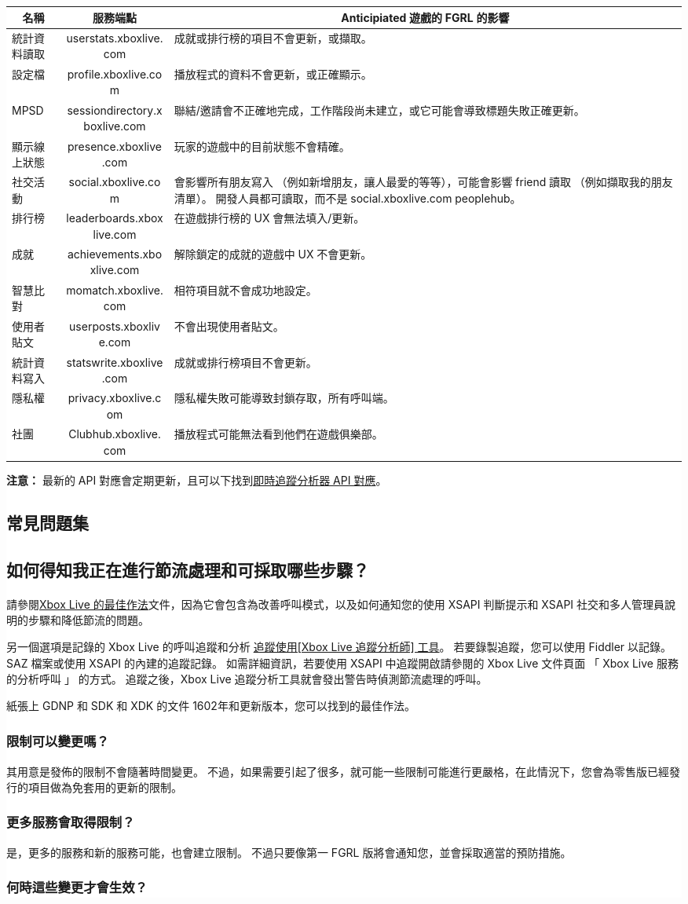 | **名稱** | **服務端點** | **Anticipiated 遊戲的 FGRL 的影響**
| --- | :---: | --- 
| 統計資料讀取 | userstats.xboxlive.com | 成就或排行榜的項目不會更新，或擷取。
| 設定檔 | profile.xboxlive.com | 播放程式的資料不會更新，或正確顯示。
| MPSD | sessiondirectory.xboxlive.com | 聯結/邀請會不正確地完成，工作階段尚未建立，或它可能會導致標題失敗正確更新。
| 顯示線上狀態 | presence.xboxlive.com | 玩家的遊戲中的目前狀態不會精確。
| 社交活動 | social.xboxlive.com | 會影響所有朋友寫入 （例如新增朋友，讓人最愛的等等），可能會影響 friend 讀取 （例如擷取我的朋友清單）。 開發人員都可讀取，而不是 social.xboxlive.com peoplehub。
| 排行榜 | leaderboards.xboxlive.com | 在遊戲排行榜的 UX 會無法填入/更新。
| 成就 | achievements.xboxlive.com | 解除鎖定的成就的遊戲中 UX 不會更新。
| 智慧比對 | momatch.xboxlive.com | 相符項目就不會成功地設定。
| 使用者貼文 | userposts.xboxlive.com | 不會出現使用者貼文。
| 統計資料寫入 | statswrite.xboxlive.com | 成就或排行榜項目不會更新。
| 隱私權 | privacy.xboxlive.com | 隱私權失敗可能導致封鎖存取，所有呼叫端。
| 社團 | Clubhub.xboxlive.com | 播放程式可能無法看到他們在遊戲俱樂部。

**注意：** 最新的 API 對應會定期更新，且可以下找到[即時追蹤分析器 API 對應](https://github.com/Microsoft/xbox-live-trace-analyzer/blob/master/Source/XboxLiveTraceAnalyzer.APIMap.csv)。

## <a name="faq"></a>常見問題集

## <a name="how-can-i-determine-i-am-being-throttled-and-what-steps-can-i-take"></a>如何得知我正在進行節流處理和可採取哪些步驟？

請參閱[Xbox Live 的最佳作法](best-practices-for-calling-xbox-live.md)文件，因為它會包含為改善呼叫模式，以及如何通知您的使用 XSAPI 判斷提示和 XSAPI 社交和多人管理員說明的步驟和降低節流的問題。

另一個選項是記錄的 Xbox Live 的呼叫追蹤和分析 [追蹤使用[Xbox Live 追蹤分析師] 工具](https://docs.microsoft.com/windows/uwp/xbox-live/tools/analyze-service-calls)。  若要錄製追蹤，您可以使用 Fiddler 以記錄。SAZ 檔案或使用 XSAPI 的內建的追蹤記錄。 如需詳細資訊，若要使用 XSAPI 中追蹤開啟請參閱的 Xbox Live 文件頁面 「 Xbox Live 服務的分析呼叫 」 的方式。 追蹤之後，Xbox Live 追蹤分析工具就會發出警告時偵測節流處理的呼叫。

紙張上 GDNP 和 SDK 和 XDK 的文件 1602年和更新版本，您可以找到的最佳作法。

### <a name="can-limits-change"></a>限制可以變更嗎？

其用意是發佈的限制不會隨著時間變更。 不過，如果需要引起了很多，就可能一些限制可能進行更嚴格，在此情況下，您會為零售版已經發行的項目做為免套用的更新的限制。

### <a name="are-more-services-going-to-get-limits"></a>更多服務會取得限制？

是，更多的服務和新的服務可能，也會建立限制。 不過只要像第一 FGRL 版將會通知您，並會採取適當的預防措施。

### <a name="when-will-these-changes-take-effect"></a>何時這些變更才會生效？
